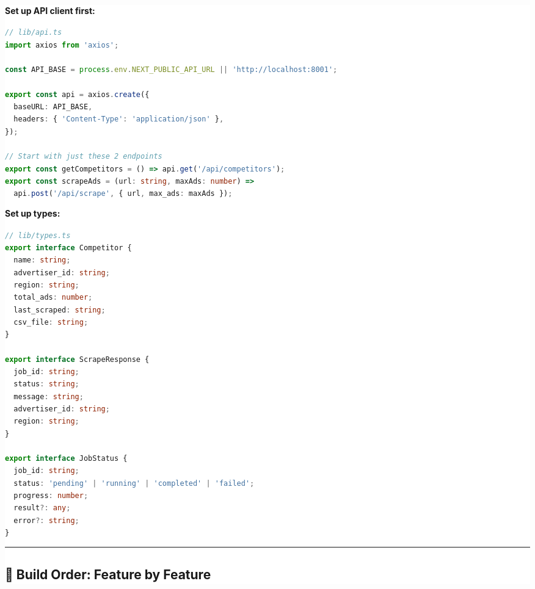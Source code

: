 **Set up API client first:**

```typescript
// lib/api.ts
import axios from 'axios';

const API_BASE = process.env.NEXT_PUBLIC_API_URL || 'http://localhost:8001';

export const api = axios.create({
  baseURL: API_BASE,
  headers: { 'Content-Type': 'application/json' },
});

// Start with just these 2 endpoints
export const getCompetitors = () => api.get('/api/competitors');
export const scrapeAds = (url: string, maxAds: number) =>
  api.post('/api/scrape', { url, max_ads: maxAds });
```

**Set up types:**

```typescript
// lib/types.ts
export interface Competitor {
  name: string;
  advertiser_id: string;
  region: string;
  total_ads: number;
  last_scraped: string;
  csv_file: string;
}

export interface ScrapeResponse {
  job_id: string;
  status: string;
  message: string;
  advertiser_id: string;
  region: string;
}

export interface JobStatus {
  job_id: string;
  status: 'pending' | 'running' | 'completed' | 'failed';
  progress: number;
  result?: any;
  error?: string;
}
```

---

## 📍 Build Order: Feature by Feature
